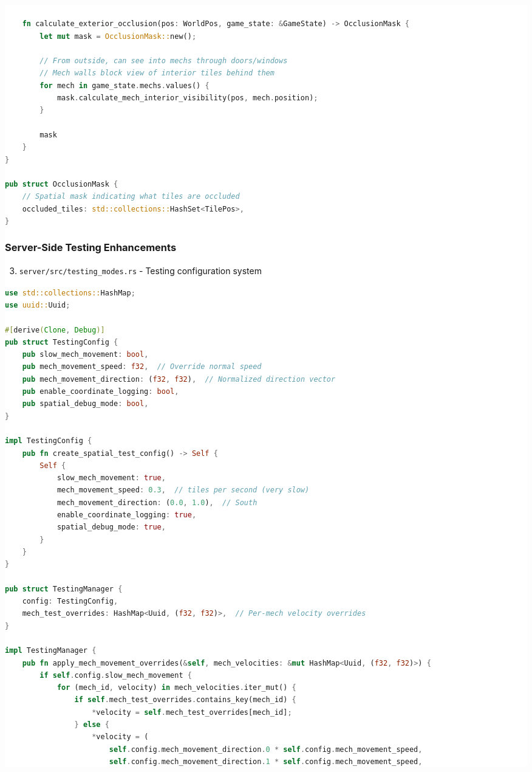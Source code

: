 ```rust
    
    fn calculate_exterior_occlusion(pos: WorldPos, game_state: &GameState) -> OcclusionMask {
        let mut mask = OcclusionMask::new();
        
        // From outside, can see into mechs through doors/windows
        // Mech walls block view of interior tiles behind them
        for mech in game_state.mechs.values() {
            mask.calculate_mech_interior_visibility(pos, mech.position);
        }
        
        mask
    }
}

pub struct OcclusionMask {
    // Spatial mask indicating what tiles are occluded
    occluded_tiles: std::collections::HashSet<TilePos>,
}
```

### Server-Side Testing Enhancements

3. `server/src/testing_modes.rs` - Testing configuration system

```rust
use std::collections::HashMap;
use uuid::Uuid;

#[derive(Clone, Debug)]
pub struct TestingConfig {
    pub slow_mech_movement: bool,
    pub mech_movement_speed: f32,  // Override normal speed
    pub mech_movement_direction: (f32, f32),  // Normalized direction vector
    pub enable_coordinate_logging: bool,
    pub spatial_debug_mode: bool,
}

impl TestingConfig {
    pub fn create_spatial_test_config() -> Self {
        Self {
            slow_mech_movement: true,
            mech_movement_speed: 0.3,  // tiles per second (very slow)
            mech_movement_direction: (0.0, 1.0),  // South
            enable_coordinate_logging: true,
            spatial_debug_mode: true,
        }
    }
}

pub struct TestingManager {
    config: TestingConfig,
    mech_test_overrides: HashMap<Uuid, (f32, f32)>,  // Per-mech velocity overrides
}

impl TestingManager {
    pub fn apply_mech_movement_overrides(&self, mech_velocities: &mut HashMap<Uuid, (f32, f32)>) {
        if self.config.slow_mech_movement {
            for (mech_id, velocity) in mech_velocities.iter_mut() {
                if self.mech_test_overrides.contains_key(mech_id) {
                    *velocity = self.mech_test_overrides[mech_id];
                } else {
                    *velocity = (
                        self.config.mech_movement_direction.0 * self.config.mech_movement_speed,
                        self.config.mech_movement_direction.1 * self.config.mech_movement_speed,
```